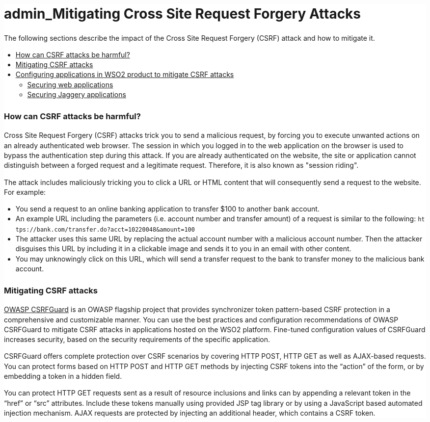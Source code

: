 # admin\_Mitigating Cross Site Request Forgery Attacks

The following sections describe the impact of the Cross Site Request Forgery (CSRF) attack and how to mitigate it.

-   [How can CSRF attacks be harmful?](#admin_MitigatingCrossSiteRequestForgeryAttacks-HowcanCSRFattacksbeharmful?)
-   [Mitigating CSRF attacks](#admin_MitigatingCrossSiteRequestForgeryAttacks-MitigatingCSRFattacks)
-   [Configuring applications in WSO2 product to mitigate CSRF attacks](#admin_MitigatingCrossSiteRequestForgeryAttacks-ConfiguringapplicationsinWSO2producttomitigateCSRFattacks)
    -   [Securing web applications](#admin_MitigatingCrossSiteRequestForgeryAttacks-Securingwebapplications)
    -   [Securing Jaggery applications](#admin_MitigatingCrossSiteRequestForgeryAttacks-SecuringJaggeryapplications)

### How can CSRF attacks be harmful?

Cross Site Request Forgery (CSRF) attacks trick you to send a malicious request, by forcing you to execute unwanted actions on an already authenticated web browser. The session in which you logged in to the web application on the browser is used to bypass the authentication step during this attack. If you are already authenticated on the website, the site or application cannot distinguish between a forged request and a legitimate request. Therefore, it is also known as "session riding".

The attack includes maliciously tricking you to click a URL or HTML content that will consequently send a request to the website. For example:

-   You send a request to an online banking application to transfer $100 to another bank account.
-   An example URL including the parameters (i.e. account number and transfer amount) of a request is similar to the following: `https://bank.com/transfer.do?acct=10220048&amount=100                   `
-   The attacker uses this same URL by replacing the actual account number with a malicious account number. Then the attacker disguises this URL by including it in a clickable image and sends it to you in an email with other content.
-   You may unknowingly click on this URL, which will send a transfer request to the bank to transfer money to the malicious bank account.

### Mitigating CSRF attacks

[OWASP CSRFGuard](https://www.owasp.org/index.php/Category:OWASP_CSRFGuard_Project) is an OWASP flagship project that provides synchronizer token pattern-based CSRF protection in a comprehensive and customizable manner. You can use the best practices and configuration recommendations of OWASP CSRFGuard to mitigate CSRF attacks in applications hosted on the WSO2 platform. Fine-tuned configuration values of CSRFGuard increases security, based on the security requirements of the specific application.

CSRFGuard offers complete protection over CSRF scenarios by covering HTTP POST, HTTP GET as well as AJAX-based requests. You can protect forms based on HTTP POST and HTTP GET methods by injecting CSRF tokens into the “action” of the form, or by embedding a token in a hidden field.

You can protect HTTP GET requests sent as a result of resource inclusions and links can by appending a relevant token in the “href” or “src” attributes. Include these tokens manually using provided JSP tag library or by using a JavaScript based automated injection mechanism. AJAX requests are protected by injecting an additional header, which contains a CSRF token.
